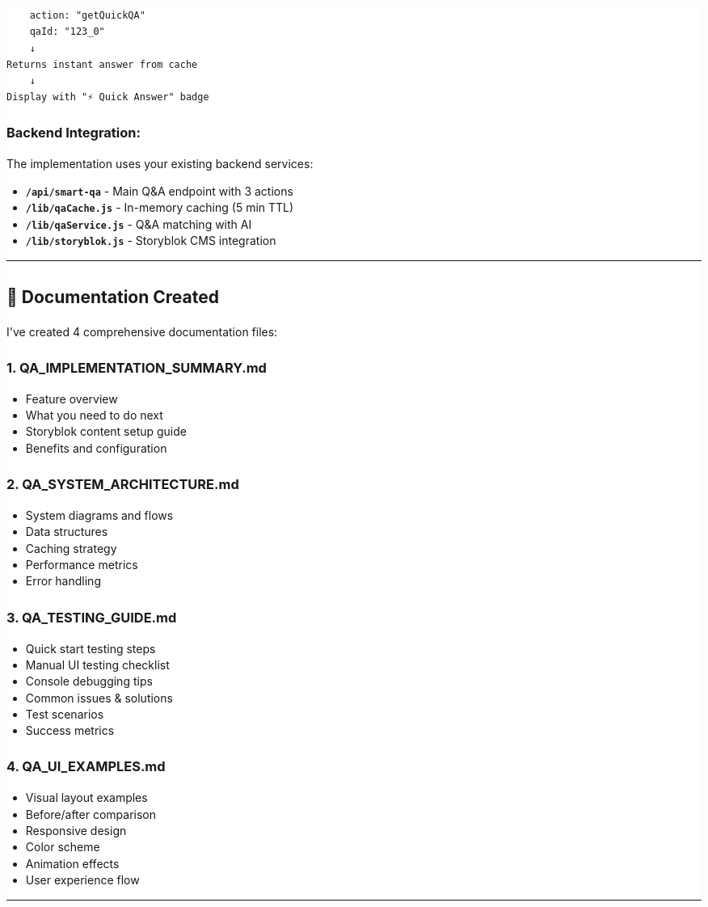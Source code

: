 ```
    action: "getQuickQA"
    qaId: "123_0"
    ↓
Returns instant answer from cache
    ↓
Display with "⚡ Quick Answer" badge
```

### **Backend Integration:**

The implementation uses your existing backend services:
- **`/api/smart-qa`** - Main Q&A endpoint with 3 actions
- **`/lib/qaCache.js`** - In-memory caching (5 min TTL)
- **`/lib/qaService.js`** - Q&A matching with AI
- **`/lib/storyblok.js`** - Storyblok CMS integration

---

## 📄 Documentation Created

I've created 4 comprehensive documentation files:

### 1. **QA_IMPLEMENTATION_SUMMARY.md**
- Feature overview
- What you need to do next
- Storyblok content setup guide
- Benefits and configuration

### 2. **QA_SYSTEM_ARCHITECTURE.md**
- System diagrams and flows
- Data structures
- Caching strategy
- Performance metrics
- Error handling

### 3. **QA_TESTING_GUIDE.md**
- Quick start testing steps
- Manual UI testing checklist
- Console debugging tips
- Common issues & solutions
- Test scenarios
- Success metrics

### 4. **QA_UI_EXAMPLES.md**
- Visual layout examples
- Before/after comparison
- Responsive design
- Color scheme
- Animation effects
- User experience flow

---